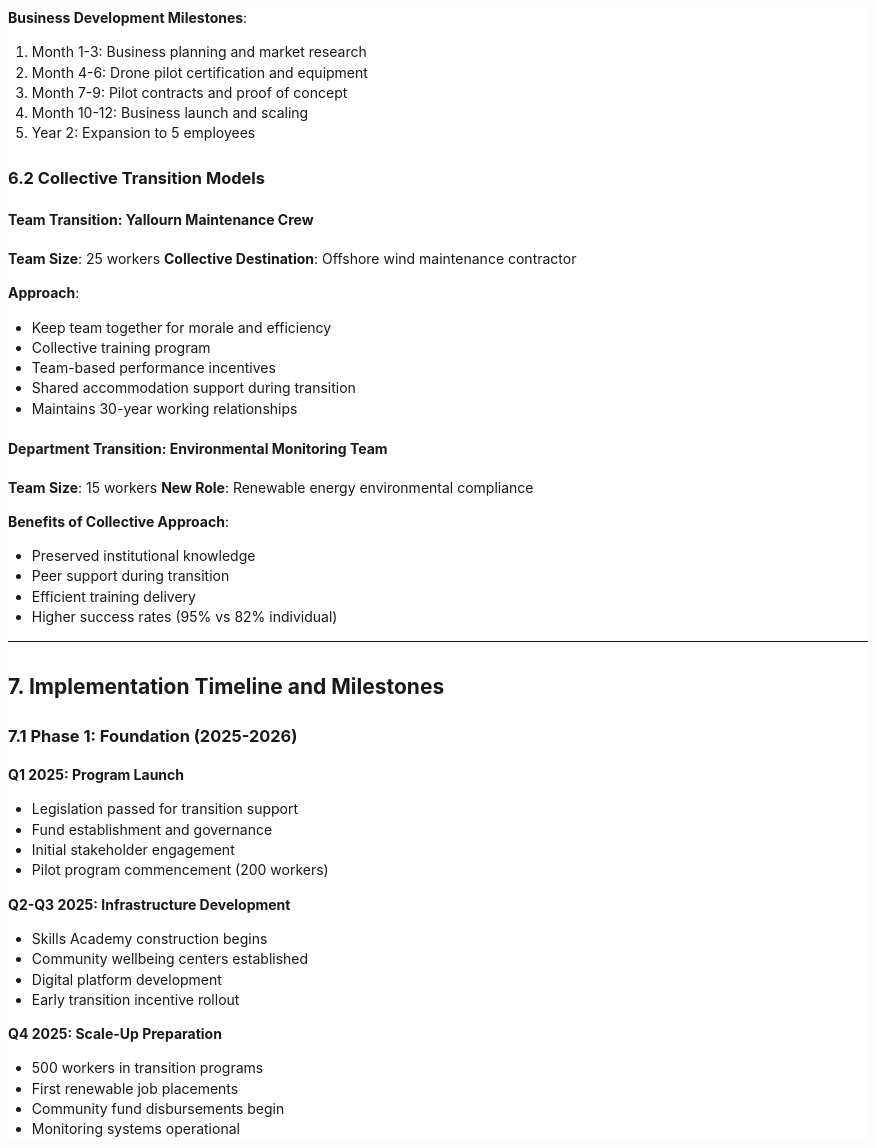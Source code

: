 **Business Development Milestones**:
1. Month 1-3: Business planning and market research
2. Month 4-6: Drone pilot certification and equipment
3. Month 7-9: Pilot contracts and proof of concept
4. Month 10-12: Business launch and scaling
5. Year 2: Expansion to 5 employees

### 6.2 Collective Transition Models

#### Team Transition: Yallourn Maintenance Crew
**Team Size**: 25 workers
**Collective Destination**: Offshore wind maintenance contractor

**Approach**:
- Keep team together for morale and efficiency
- Collective training program
- Team-based performance incentives
- Shared accommodation support during transition
- Maintains 30-year working relationships

#### Department Transition: Environmental Monitoring Team
**Team Size**: 15 workers
**New Role**: Renewable energy environmental compliance

**Benefits of Collective Approach**:
- Preserved institutional knowledge
- Peer support during transition
- Efficient training delivery
- Higher success rates (95% vs 82% individual)

---

## 7. Implementation Timeline and Milestones

### 7.1 Phase 1: Foundation (2025-2026)

**Q1 2025: Program Launch**
- Legislation passed for transition support
- Fund establishment and governance
- Initial stakeholder engagement
- Pilot program commencement (200 workers)

**Q2-Q3 2025: Infrastructure Development**
- Skills Academy construction begins
- Community wellbeing centers established
- Digital platform development
- Early transition incentive rollout

**Q4 2025: Scale-Up Preparation**
- 500 workers in transition programs
- First renewable job placements
- Community fund disbursements begin
- Monitoring systems operational
